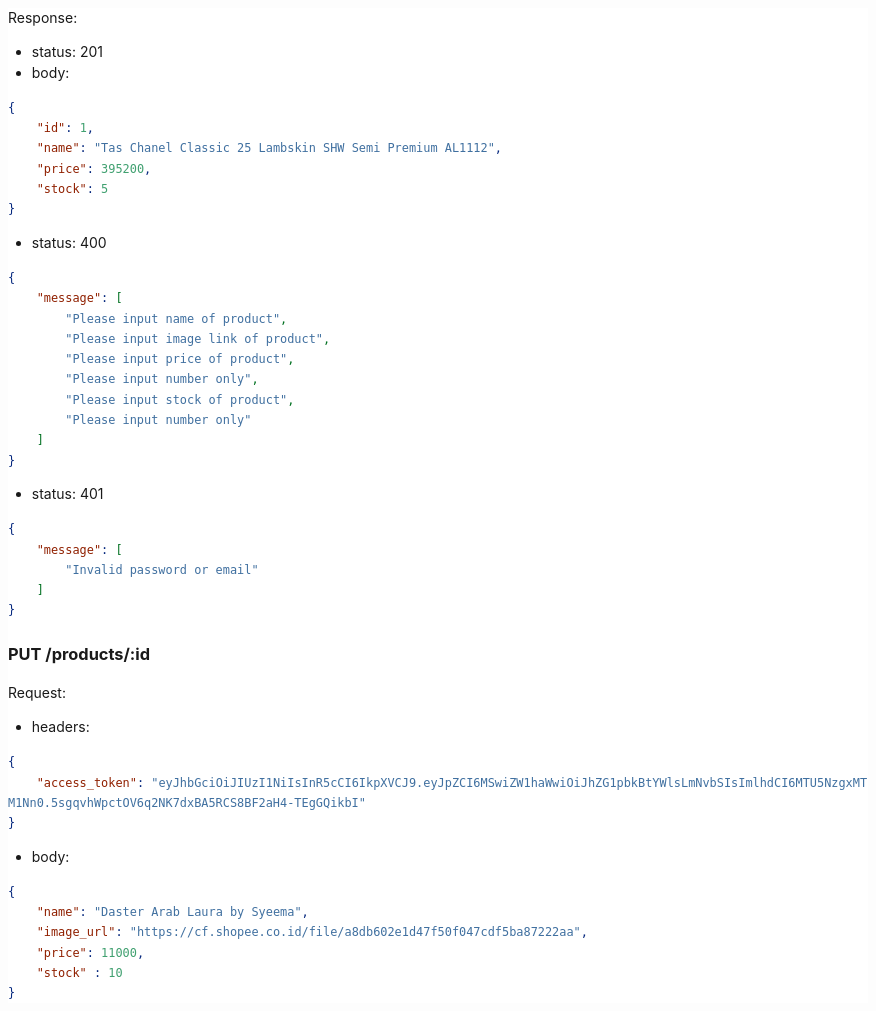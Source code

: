 Response:

- status: 201
- body:
  ​

```json
{
    "id": 1,
    "name": "Tas Chanel Classic 25 Lambskin SHW Semi Premium AL1112",
    "price": 395200,
    "stock": 5
}
```

- status: 400

```json
{
    "message": [
        "Please input name of product",
        "Please input image link of product",
        "Please input price of product",
        "Please input number only",
        "Please input stock of product",
        "Please input number only"
    ]
}
```

- status: 401

```json
{
    "message": [
        "Invalid password or email"
    ]
}
```

### PUT /products/:id

Request:

- headers:

```json
{
    "access_token": "eyJhbGciOiJIUzI1NiIsInR5cCI6IkpXVCJ9.eyJpZCI6MSwiZW1haWwiOiJhZG1pbkBtYWlsLmNvbSIsImlhdCI6MTU5NzgxMTM1Nn0.5sgqvhWpctOV6q2NK7dxBA5RCS8BF2aH4-TEgGQikbI"
}
```

- body:

```json
{
    "name": "Daster Arab Laura by Syeema",
    "image_url": "https://cf.shopee.co.id/file/a8db602e1d47f50f047cdf5ba87222aa",
    "price": 11000,
    "stock" : 10
}
```
